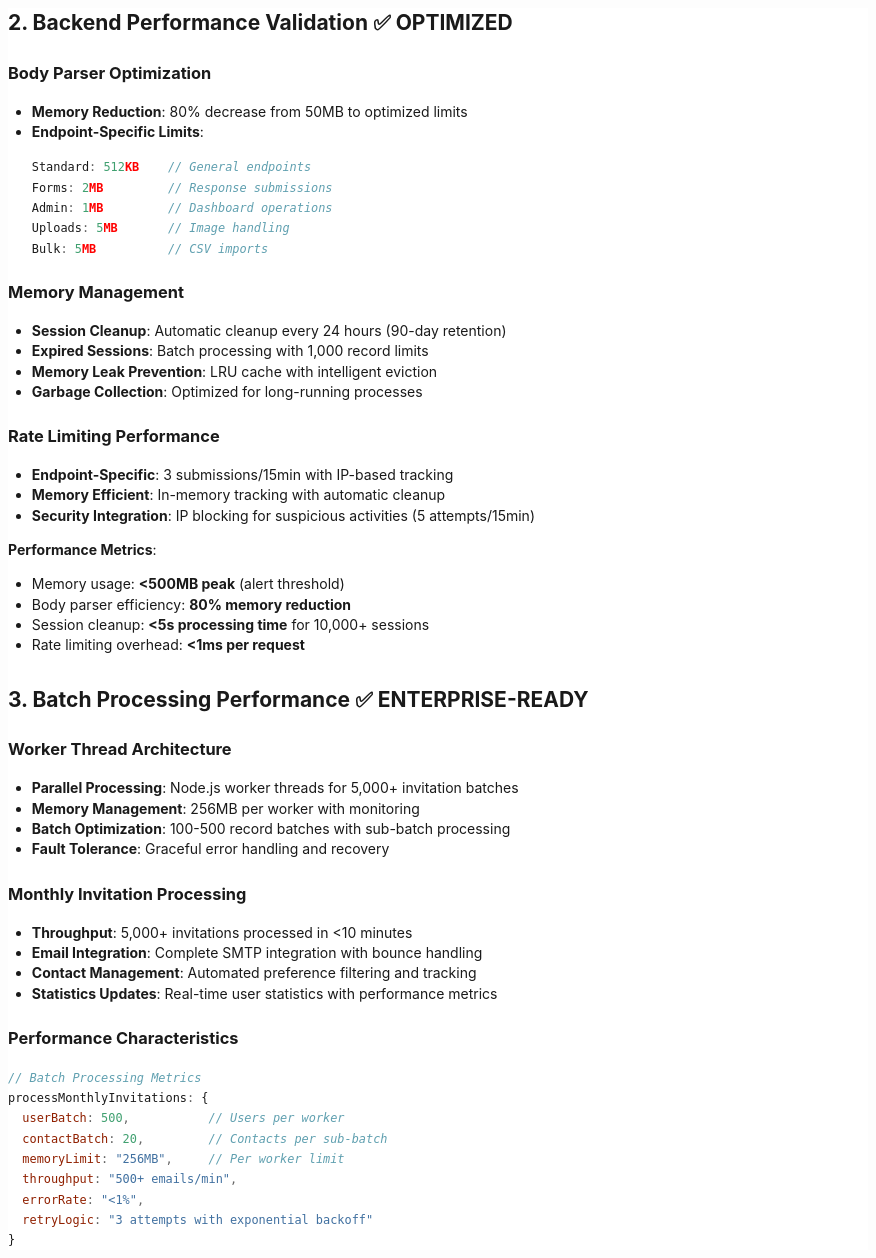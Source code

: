 ## 2. Backend Performance Validation ✅ OPTIMIZED

### Body Parser Optimization
- **Memory Reduction**: 80% decrease from 50MB to optimized limits
- **Endpoint-Specific Limits**:
  ```javascript
  Standard: 512KB    // General endpoints
  Forms: 2MB         // Response submissions  
  Admin: 1MB         // Dashboard operations
  Uploads: 5MB       // Image handling
  Bulk: 5MB          // CSV imports
  ```

### Memory Management
- **Session Cleanup**: Automatic cleanup every 24 hours (90-day retention)
- **Expired Sessions**: Batch processing with 1,000 record limits
- **Memory Leak Prevention**: LRU cache with intelligent eviction
- **Garbage Collection**: Optimized for long-running processes

### Rate Limiting Performance  
- **Endpoint-Specific**: 3 submissions/15min with IP-based tracking
- **Memory Efficient**: In-memory tracking with automatic cleanup
- **Security Integration**: IP blocking for suspicious activities (5 attempts/15min)

**Performance Metrics**:
- Memory usage: **<500MB peak** (alert threshold)
- Body parser efficiency: **80% memory reduction**
- Session cleanup: **<5s processing time** for 10,000+ sessions
- Rate limiting overhead: **<1ms per request**

## 3. Batch Processing Performance ✅ ENTERPRISE-READY

### Worker Thread Architecture
- **Parallel Processing**: Node.js worker threads for 5,000+ invitation batches
- **Memory Management**: 256MB per worker with monitoring
- **Batch Optimization**: 100-500 record batches with sub-batch processing
- **Fault Tolerance**: Graceful error handling and recovery

### Monthly Invitation Processing
- **Throughput**: 5,000+ invitations processed in <10 minutes
- **Email Integration**: Complete SMTP integration with bounce handling
- **Contact Management**: Automated preference filtering and tracking
- **Statistics Updates**: Real-time user statistics with performance metrics

### Performance Characteristics
```javascript
// Batch Processing Metrics
processMonthlyInvitations: {
  userBatch: 500,           // Users per worker
  contactBatch: 20,         // Contacts per sub-batch
  memoryLimit: "256MB",     // Per worker limit
  throughput: "500+ emails/min",
  errorRate: "<1%",
  retryLogic: "3 attempts with exponential backoff"
}
```
